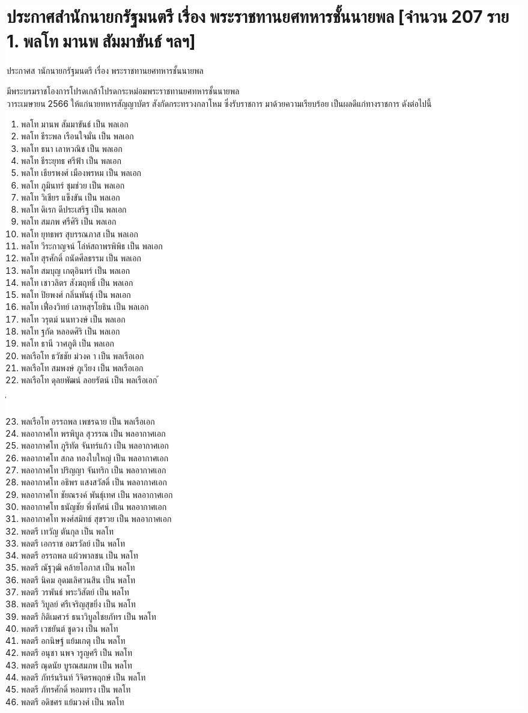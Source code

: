 
# ประกาศสำนักนายกรัฐมนตรี เรื่อง พระราชทานยศทหารชั้นนายพล [จำนวน 207 ราย 1. พลโท มานพ สัมมาขันธ์ ฯลฯ]
      
      

      
      

ประกาศส านักนายกรัฐมนตรี 
เรื่อง  พระราชทานยศทหารชั้นนายพล 
 
 
มีพระบรมราชโองการโปรดเกล้าโปรดกระหม่อมพระราชทานยศทหารชั้นนายพล   
วาระเมษายน  2566  ให้แก่นายทหารสัญญาบัตร  สังกัดกระทรวงกลาโหม  ซึ่งรับราชการ 
มาด้วยความเรียบร้อย  เป็นผลดีแก่ทางราชการ  ดังต่อไปนี้ 
1. พลโท มานพ  สัมมาขันธ์ เป็น พลเอก 
2. พลโท ธีระพล  เรือนใจมั่น เป็น พลเอก 
3. พลโท ธนา  เลาหวณิช   เป็น พลเอก 
4. พลโท ธีระยุทธ  ศรีฟ้า เป็น พลเอก 
5. พลโท เธียรพงศ์  เมืองพรหม เป็น พลเอก 
6. พลโท ภูมินทร์  ชุมช่วย เป็น พลเอก 
7. พลโท วิเชียร  แข็งขัน เป็น พลเอก 
8. พลโท ดิเรก  ดีประเสริฐ เป็น พลเอก 
9. พลโท สมภพ  ศรีศิริ เป็น พลเอก 
10. พลโท ยุทธพร  สุบรรณภาส เป็น พลเอก 
11. พลโท วีระกาญจน์  โล่ห์สถาพรพิพิธ เป็น พลเอก 
12. พลโท สุรศักดิ์  ถนัดศีลธรรม   เป็น พลเอก 
13. พลโท สมบุญ  เกตุอินทร์   เป็น พลเอก 
14. พลโท เชาวลิตร  สังฆฤทธิ์   เป็น พลเอก 
15. พลโท ปิยพงศ์  กลิ่นพันธุ์   เป็น พลเอก 
16. พลโท เฟื่องวิทย์  เลาหสุรโยธิน เป็น พลเอก 
17. พลโท วรุตม์  นนทวงษ์ เป็น พลเอก 
18. พลโท ฐกัด  หลอดศิริ เป็น พลเอก 
19. พลโท ธานี  วาศภูติ   เป็น พลเอก 
20. พลเรือโท ธวัชชัย  ม่วงค า เป็น พลเรือเอก 
21. พลเรือโท สมพงษ์  ภูเวียง เป็น พลเรือเอก 
22. พลเรือโท ดุลยพัฒน์  ลอยรัตน์ เป็น พลเรือเอก 
้
 
่
 

23. พลเรือโท อรรถพล  เพชรฉาย เป็น พลเรือเอก 
24. พลอากาศโท พรพิบูล  สุวรรณ เป็น พลอากาศเอก 
25. พลอากาศโท ภูริทัต  จันทร์แก้ว เป็น พลอากาศเอก 
26. พลอากาศโท สกล  ทองใบใหญ่ เป็น พลอากาศเอก 
27. พลอากาศโท ปริญญา  จันทริก เป็น พลอากาศเอก 
28. พลอากาศโท อธิพร  แสงสวัสดิ์ เป็น พลอากาศเอก 
29. พลอากาศโท ชัยณรงค์  พันธุ์เทศ เป็น พลอากาศเอก 
30. พลอากาศโท ธนัญชัย  พึ่งทัศน์ เป็น พลอากาศเอก 
31. พลอากาศโท พงศ์สมิทธ์  สุขรวย เป็น พลอากาศเอก 
32. พลตรี เทวัญ  ตันกุล เป็น พลโท 
33. พลตรี เอกราช  อมรวัลย์ เป็น พลโท 
34. พลตรี อรรถพล  แผ้วพาลชน เป็น พลโท 
35. พลตรี ณัฐวุฒิ  คล้ายโอภาส   เป็น พลโท 
36. พลตรี นิคม  อุดมเลิศวนสิน เป็น พลโท 
37. พลตรี วรพันธ์  พระวิสัตย์   เป็น พลโท 
38. พลตรี วิบูลย์  ศรีเจริญสุขยิ่ง เป็น พลโท 
39. พลตรี กิติเมศวร์  ธนาวิบูลไชยภัทร   เป็น พลโท 
40. พลตรี เวชยันต์  ชูดวง เป็น พลโท 
41. พลตรี อกนิษฐ์  แย้มเกตุ   เป็น พลโท 
42. พลตรี อนุชา  นพจ ารูญศรี   เป็น พลโท 
43. พลตรี ณุดนัย  บูรณสมภพ เป็น พลโท 
44. พลตรี ภัทร์นรินท์  วิจิตรพฤกษ์   เป็น พลโท 
45. พลตรี ภัทรศักดิ์  หอมทรง   เป็น พลโท 
46. พลตรี อดิชศร  แย้มวงศ์   เป็น พลโท 